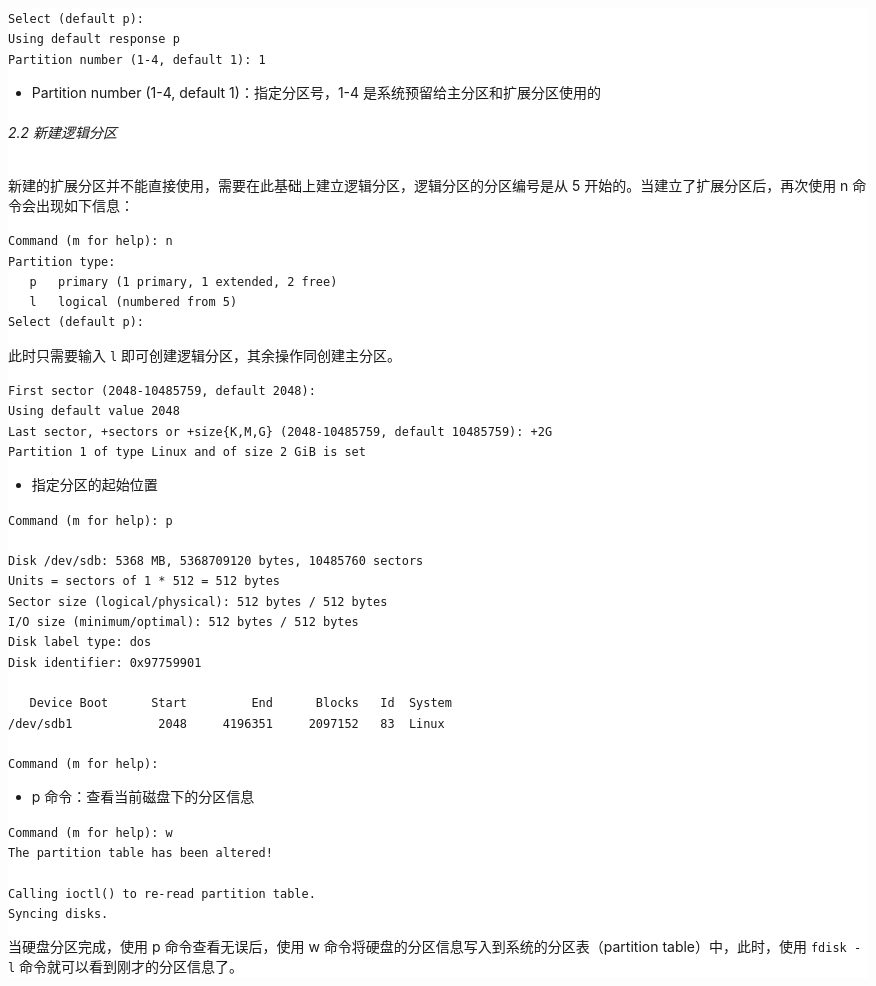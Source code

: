 ```shell
Select (default p):
Using default response p
Partition number (1-4, default 1): 1
```

- Partition number (1-4, default 1)：指定分区号，1-4 是系统预留给主分区和扩展分区使用的

###### 2.2 新建逻辑分区

新建的扩展分区并不能直接使用，需要在此基础上建立逻辑分区，逻辑分区的分区编号是从 5 开始的。当建立了扩展分区后，再次使用 n 命令会出现如下信息：

```shell
Command (m for help): n
Partition type:
   p   primary (1 primary, 1 extended, 2 free)
   l   logical (numbered from 5)
Select (default p):
```

此时只需要输入 `l` 即可创建逻辑分区，其余操作同创建主分区。

```shell
First sector (2048-10485759, default 2048):
Using default value 2048
Last sector, +sectors or +size{K,M,G} (2048-10485759, default 10485759): +2G
Partition 1 of type Linux and of size 2 GiB is set
```

- 指定分区的起始位置

```shell
Command (m for help): p

Disk /dev/sdb: 5368 MB, 5368709120 bytes, 10485760 sectors
Units = sectors of 1 * 512 = 512 bytes
Sector size (logical/physical): 512 bytes / 512 bytes
I/O size (minimum/optimal): 512 bytes / 512 bytes
Disk label type: dos
Disk identifier: 0x97759901

   Device Boot      Start         End      Blocks   Id  System
/dev/sdb1            2048     4196351     2097152   83  Linux

Command (m for help):
```

- p 命令：查看当前磁盘下的分区信息

```shell
Command (m for help): w
The partition table has been altered!

Calling ioctl() to re-read partition table.
Syncing disks.
```

当硬盘分区完成，使用 p 命令查看无误后，使用 w 命令将硬盘的分区信息写入到系统的分区表（partition table）中，此时，使用 `fdisk -l` 命令就可以看到刚才的分区信息了。
